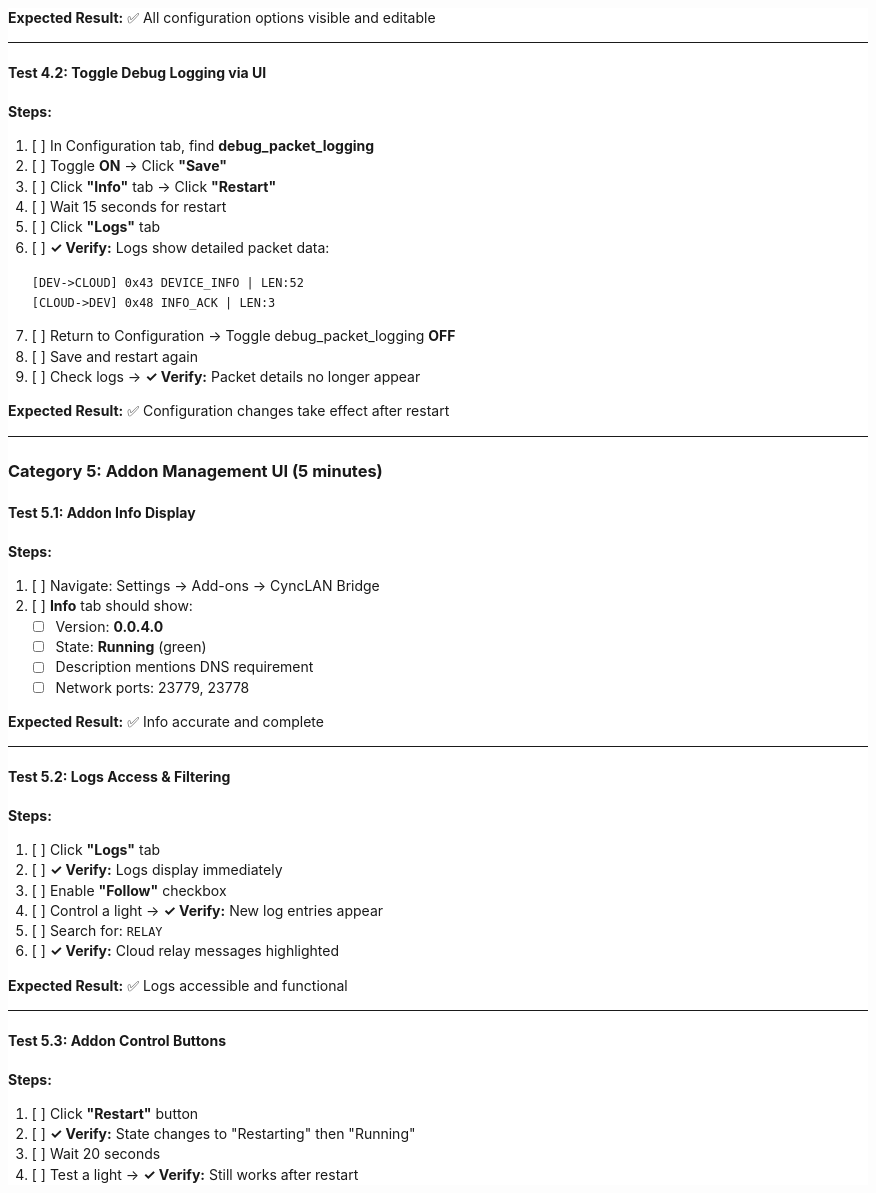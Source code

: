 **Expected Result:** ✅ All configuration options visible and editable

---

#### Test 4.2: Toggle Debug Logging via UI
**Steps:**
1. [ ] In Configuration tab, find **debug_packet_logging**
2. [ ] Toggle **ON** → Click **"Save"**
3. [ ] Click **"Info"** tab → Click **"Restart"**
4. [ ] Wait 15 seconds for restart
5. [ ] Click **"Logs"** tab
6. [ ] **✓ Verify:** Logs show detailed packet data:
   ```
   [DEV->CLOUD] 0x43 DEVICE_INFO | LEN:52
   [CLOUD->DEV] 0x48 INFO_ACK | LEN:3
   ```
7. [ ] Return to Configuration → Toggle debug_packet_logging **OFF**
8. [ ] Save and restart again
9. [ ] Check logs → **✓ Verify:** Packet details no longer appear

**Expected Result:** ✅ Configuration changes take effect after restart

---

### Category 5: Addon Management UI (5 minutes)

#### Test 5.1: Addon Info Display
**Steps:**
1. [ ] Navigate: Settings → Add-ons → CyncLAN Bridge
2. [ ] **Info** tab should show:
   - [ ] Version: **0.0.4.0**
   - [ ] State: **Running** (green)
   - [ ] Description mentions DNS requirement
   - [ ] Network ports: 23779, 23778

**Expected Result:** ✅ Info accurate and complete

---

#### Test 5.2: Logs Access & Filtering
**Steps:**
1. [ ] Click **"Logs"** tab
2. [ ] **✓ Verify:** Logs display immediately
3. [ ] Enable **"Follow"** checkbox
4. [ ] Control a light → **✓ Verify:** New log entries appear
5. [ ] Search for: `RELAY`
6. [ ] **✓ Verify:** Cloud relay messages highlighted

**Expected Result:** ✅ Logs accessible and functional

---

#### Test 5.3: Addon Control Buttons
**Steps:**
1. [ ] Click **"Restart"** button
2. [ ] **✓ Verify:** State changes to "Restarting" then "Running"
3. [ ] Wait 20 seconds
4. [ ] Test a light → **✓ Verify:** Still works after restart
